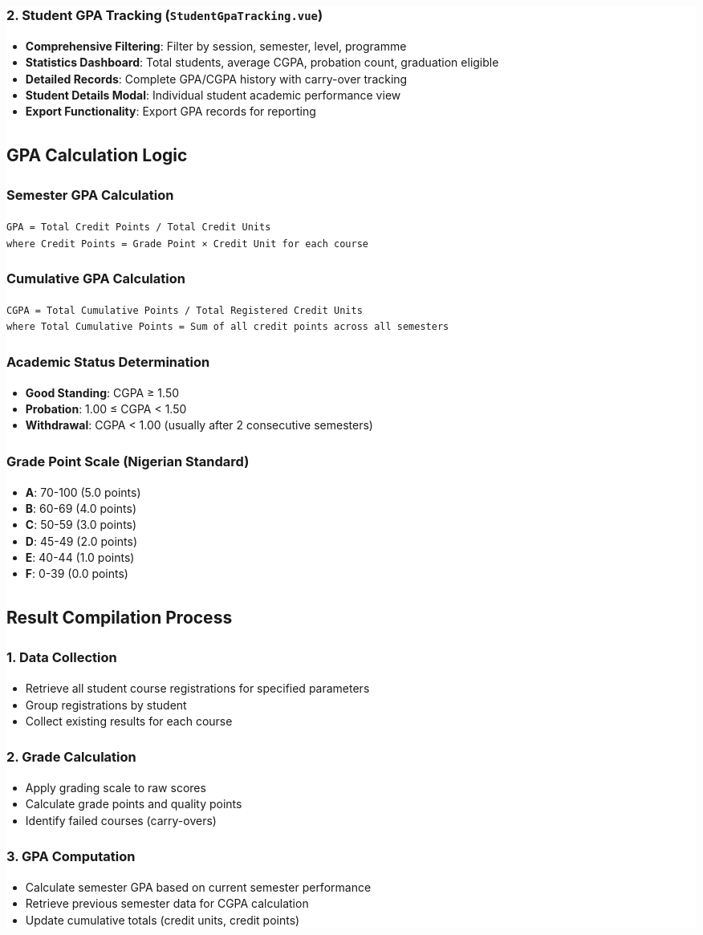 ### 2. Student GPA Tracking (`StudentGpaTracking.vue`)
- **Comprehensive Filtering**: Filter by session, semester, level, programme
- **Statistics Dashboard**: Total students, average CGPA, probation count, graduation eligible
- **Detailed Records**: Complete GPA/CGPA history with carry-over tracking
- **Student Details Modal**: Individual student academic performance view
- **Export Functionality**: Export GPA records for reporting

## GPA Calculation Logic

### Semester GPA Calculation
```
GPA = Total Credit Points / Total Credit Units
where Credit Points = Grade Point × Credit Unit for each course
```

### Cumulative GPA Calculation
```
CGPA = Total Cumulative Points / Total Registered Credit Units
where Total Cumulative Points = Sum of all credit points across all semesters
```

### Academic Status Determination
- **Good Standing**: CGPA ≥ 1.50
- **Probation**: 1.00 ≤ CGPA < 1.50
- **Withdrawal**: CGPA < 1.00 (usually after 2 consecutive semesters)

### Grade Point Scale (Nigerian Standard)
- **A**: 70-100 (5.0 points)
- **B**: 60-69 (4.0 points)
- **C**: 50-59 (3.0 points)
- **D**: 45-49 (2.0 points)
- **E**: 40-44 (1.0 points)
- **F**: 0-39 (0.0 points)

## Result Compilation Process

### 1. Data Collection
- Retrieve all student course registrations for specified parameters
- Group registrations by student
- Collect existing results for each course

### 2. Grade Calculation
- Apply grading scale to raw scores
- Calculate grade points and quality points
- Identify failed courses (carry-overs)

### 3. GPA Computation
- Calculate semester GPA based on current semester performance
- Retrieve previous semester data for CGPA calculation
- Update cumulative totals (credit units, credit points)
